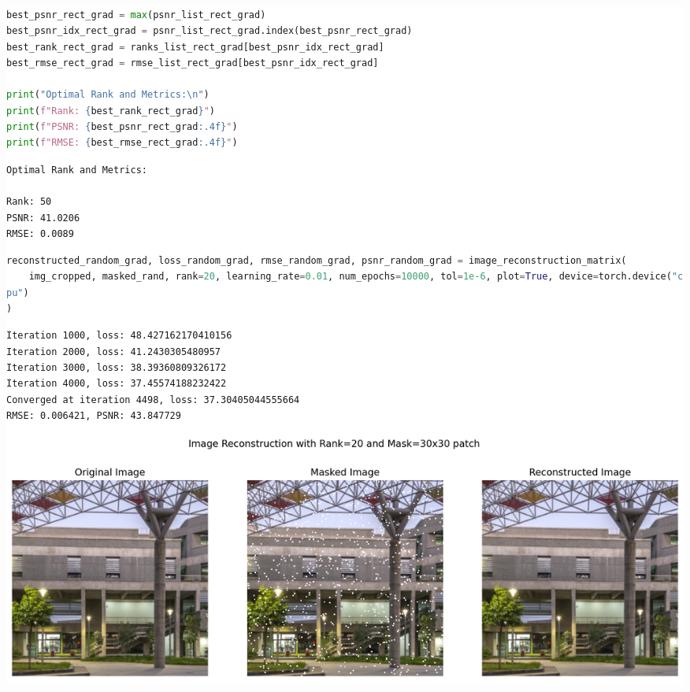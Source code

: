 


```python
best_psnr_rect_grad = max(psnr_list_rect_grad)
best_psnr_idx_rect_grad = psnr_list_rect_grad.index(best_psnr_rect_grad)
best_rank_rect_grad = ranks_list_rect_grad[best_psnr_idx_rect_grad]
best_rmse_rect_grad = rmse_list_rect_grad[best_psnr_idx_rect_grad]

print("Optimal Rank and Metrics:\n")
print(f"Rank: {best_rank_rect_grad}")
print(f"PSNR: {best_psnr_rect_grad:.4f}")
print(f"RMSE: {best_rmse_rect_grad:.4f}")
```

    Optimal Rank and Metrics:
    
    Rank: 50
    PSNR: 41.0206
    RMSE: 0.0089
    


```python
reconstructed_random_grad, loss_random_grad, rmse_random_grad, psnr_random_grad = image_reconstruction_matrix(
    img_cropped, masked_rand, rank=20, learning_rate=0.01, num_epochs=10000, tol=1e-6, plot=True, device=torch.device("cpu")
)

```

    Iteration 1000, loss: 48.427162170410156
    Iteration 2000, loss: 41.2430305480957
    Iteration 3000, loss: 38.39360809326172
    Iteration 4000, loss: 37.45574188232422
    Converged at iteration 4498, loss: 37.30405044555664
    RMSE: 0.006421, PSNR: 43.847729
    


    
![png](Task4_PART_A_files/Task4_PART_A_11_1.png)
    